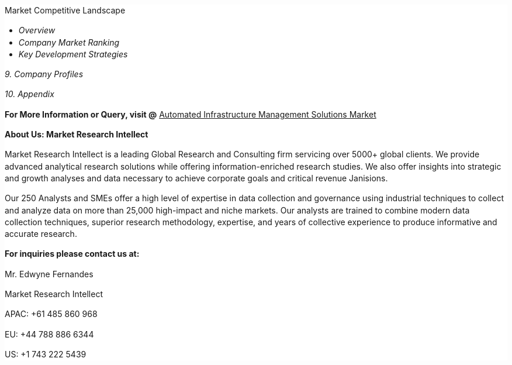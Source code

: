 Market Competitive Landscape</span></em></p><ul><li><em><span class="">Overview</span></em></li><li><em><span class="">Company Market Ranking</span></em></li><li><em><span class="">Key Development Strategies</span></em></li></ul><p><em><span class="font-[700]">9. Company Profiles</span></em></p><p><em><span class="font-[700]">10. Appendix</span></em></p><p><span class="font-[700]"><strong>For More Information or Query, visit&nbsp;@</strong>&nbsp;</span><span class="font-[700]"><a href="https://www.marketresearchintellect.com/product/global-automated-infrastructure-management-solutions-market/?utm_source=Linkedin&utm_medium=042" target="_blank" data-tracking-control-name="article-ssr-frontend-pulse_little-text-block" data-tracking-will-navigate="" data-test-link="">Automated Infrastructure Management Solutions Market</a></span></p><p><strong><span class="font-[700]">About Us: Market Research Intellect</span></strong></p><p><span class="">Market Research Intellect is a leading Global Research and Consulting firm servicing over 5000+ global clients. We provide advanced analytical research solutions while offering information-enriched research studies.&nbsp;</span>We also offer insights into strategic and growth analyses and data necessary to achieve corporate goals and critical revenue Janisions.</p><p><span class="">Our 250 Analysts and SMEs offer a high level of expertise in data collection and governance using industrial techniques to collect and analyze data on more than 25,000 high-impact and niche markets. Our analysts are trained to combine modern data collection techniques, superior research methodology, expertise, and years of collective experience to produce informative and accurate research.</span></p><p><strong>For inquiries please contact us at:</strong></p><p>Mr. Edwyne Fernandes</p><p>Market Research Intellect</p><p>APAC: +61 485 860 968</p><p>EU: +44 788 886 6344</p><p>US: +1 743 222 5439</p>
